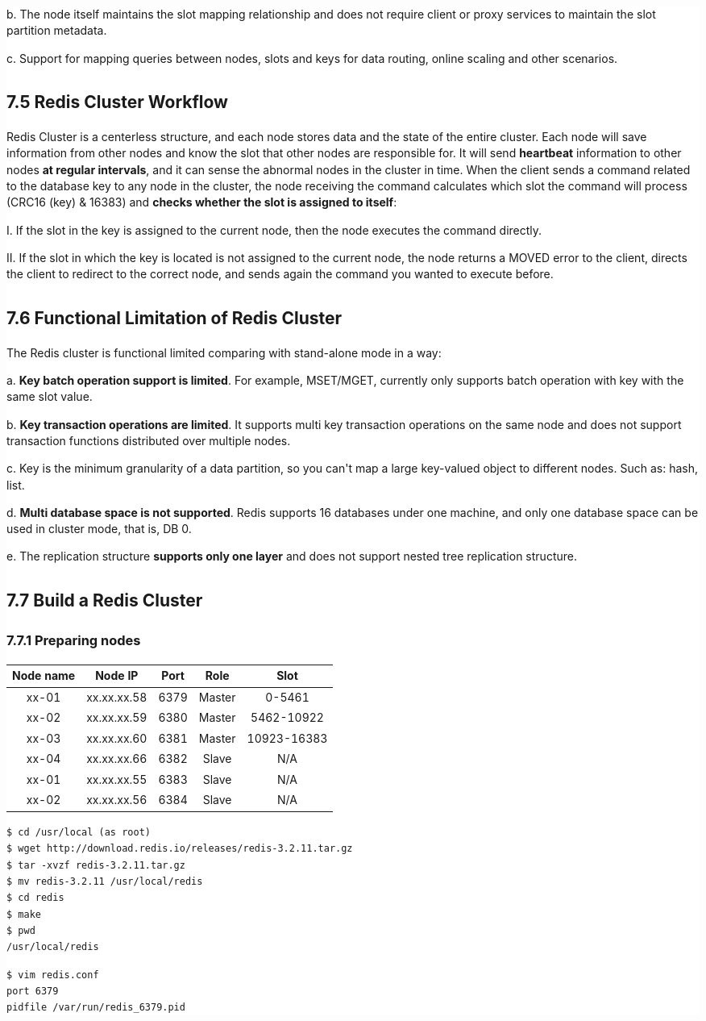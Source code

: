 b. The node itself maintains the slot mapping relationship and does not require client or proxy services to maintain the slot partition metadata.

c. Support for mapping queries between nodes, slots and keys for data routing, online scaling and other scenarios.
## 7.5 Redis Cluster Workflow
Redis Cluster is a centerless structure, and each node stores data and the state of the entire cluster. Each node will save information from other nodes and know the slot that other nodes are responsible for. 
It will send **heartbeat** information to other nodes **at regular intervals**, and it can sense the abnormal nodes in the cluster in time.
When the client sends a command related to the database key to any node in the cluster, the node receiving the command calculates which slot the command will process (CRC16 (key) & 16383) and **checks whether the slot is assigned to itself**:

Ⅰ. If the slot in the key is assigned to the current node, then the node executes the command directly.

Ⅱ. If the slot in which the key is located is not assigned to the current node, the node returns a MOVED error to the client, directs the client to redirect to the correct node, and sends again the command you wanted to execute before.
## 7.6 Functional Limitation of Redis Cluster
The Redis cluster is functional limited comparing with stand-alone mode in a way:

a. **Key batch operation support is limited**. For example, MSET/MGET, currently only supports batch operation with key with the same slot value.

b. **Key transaction operations are limited**. It supports multi key transaction operations on the same node and does not support transaction functions distributed over multiple nodes.

c. Key is the minimum granularity of a data partition, so you can't map a large key-valued object to different nodes. Such as: hash, list.

d. **Multi database space is not supported**. Redis supports 16 databases under one machine, and only one database space can be used in cluster mode, that is, DB 0.

e. The replication structure **supports only one layer** and does not support nested tree replication structure.

## 7.7 Build a Redis Cluster
### 7.7.1 Preparing nodes

Node name|Node IP|Port|Role|Slot
:-----:|:-----:|:-----:|:-----:|:-----:
xx-01|xx.xx.xx.58|6379|Master|0-5461
xx-02|xx.xx.xx.59|6380|Master|5462-10922
xx-03|xx.xx.xx.60|6381|Master|10923-16383
xx-04|xx.xx.xx.66|6382|Slave|N/A
xx-01|xx.xx.xx.55|6383|Slave|N/A
xx-02|xx.xx.xx.56|6384|Slave|N/A

```
$ cd /usr/local (as root)
$ wget http://download.redis.io/releases/redis-3.2.11.tar.gz
$ tar -xvzf redis-3.2.11.tar.gz
$ mv redis-3.2.11 /usr/local/redis
$ cd redis
$ make
$ pwd
/usr/local/redis
```
```
$ vim redis.conf
port 6379
pidfile /var/run/redis_6379.pid
```
